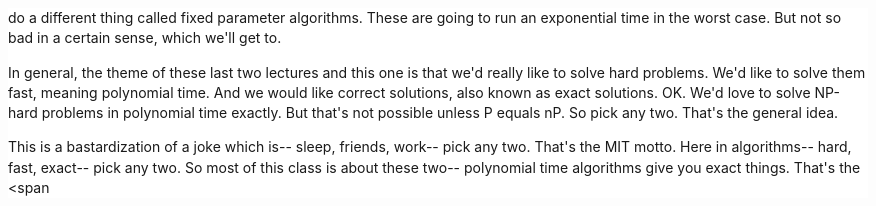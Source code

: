   <span m='43500'>do</span> <span m='44770'>a</span> <span
  m='44850'>different</span> <span m='45170'>thing</span> <span
  m='45450'>called</span> <span m='45720'>fixed</span> <span
  m='46020'>parameter</span> <span m='46510'>algorithms.</span> <span
  m='47110'>These</span> <span m='47300'>are</span> <span m='47370'>going</span>
  <span m='47510'>to</span> <span m='47610'>run</span> <span m='47830'>an</span>
  <span m='48030'>exponential</span> <span m='48770'>time</span> <span
  m='49160'>in</span> <span m='49230'>the</span> <span m='49320'>worst</span>
  <span m='49580'>case.</span> <span m='49950'>But</span> <span
  m='50860'>not</span> <span m='51210'>so</span> <span m='51440'>bad</span>
  <span m='51850'>in</span> <span m='52020'>a</span> <span
  m='52280'>certain</span> <span m='52630'>sense,</span> <span
  m='53030'>which</span> <span m='53180'>we'll</span> <span m='53390'>get</span>
  <span m='53590'>to.</span> </p><p><span m='54310'>In</span> <span
  m='54520'>general,</span> <span m='55400'>the</span> <span
  m='55680'>theme</span> <span m='56685'>of</span> <span m='57090'>these</span>
  <span m='57430'>last</span> <span m='60560'>two</span> <span
  m='60730'>lectures</span> <span m='61170'>and</span> <span
  m='61300'>this</span> <span m='61460'>one</span> <span m='63530'>is</span>
  <span m='63750'>that</span> <span m='63850'>we'd</span> <span
  m='64019'>really</span> <span m='64269'>like</span> <span m='64450'>to</span>
  <span m='64550'>solve</span> <span m='64790'>hard</span> <span
  m='65099'>problems.</span> <span m='66110'>We'd</span> <span
  m='66290'>like</span> <span m='66480'>to</span> <span m='66580'>solve</span>
  <span m='66930'>them</span> <span m='67180'>fast,</span> <span
  m='69410'>meaning</span> <span m='69840'>polynomial</span> <span
  m='70380'>time.</span> <span m='76390'>And</span> <span m='76930'>we</span>
  <span m='77350'>would</span> <span m='77630'>like</span> <span
  m='78550'>correct</span> <span m='78910'>solutions,</span> <span
  m='80440'>also</span> <span m='80760'>known</span> <span m='80970'>as</span>
  <span m='81160'>exact</span> <span m='81600'>solutions.</span> <span
  m='87020'>OK.</span> <span m='87300'>We'd</span> <span m='87380'>love</span>
  <span m='87610'>to</span> <span m='87820'>solve</span> <span
  m='88170'>NP-hard</span> <span m='88620'>problems</span> <span
  m='89160'>in</span> <span m='89300'>polynomial</span> <span
  m='89890'>time</span> <span m='90200'>exactly.</span> <span
  m='91470'>But</span> <span m='91650'>that's</span> <span m='91880'>not</span>
  <span m='92040'>possible</span> <span m='92560'>unless</span> <span
  m='92810'>P</span> <span m='93360'>equals</span> <span m='93670'>nP.</span>
  <span m='94450'>So</span> <span m='95240'>pick</span> <span
  m='95460'>any</span> <span m='95680'>two.</span> <span m='97630'>That's</span>
  <span m='97950'>the</span> <span m='99040'>general</span> <span
  m='99290'>idea.</span> </p><p><span m='101200'>This</span> <span
  m='101270'>is</span> <span m='101470'>a</span> <span
  m='104040'>bastardization</span> <span m='104850'>of</span> <span
  m='104990'>a</span> <span m='105060'>joke</span> <span m='105440'>which</span>
  <span m='105690'>is--</span> <span m='107640'>sleep,</span> <span
  m='108260'>friends,</span> <span m='108930'>work--</span> <span
  m='109700'>pick</span> <span m='109930'>any</span> <span
  m='110160'>two.</span> <span m='110970'>That's the</span> <span
  m='111190'>MIT</span> <span m='111580'>motto.</span> <span
  m='113400'>Here</span> <span m='113990'>in</span> <span
  m='114170'>algorithms--</span> <span m='114980'>hard,</span> <span
  m='115300'>fast,</span> <span m='115670'>exact--</span> <span
  m='116100'>pick</span> <span m='116290'>any</span> <span
  m='116520'>two.</span> <span m='117180'>So</span> <span m='117400'>most</span>
  <span m='117800'>of</span> <span m='117870'>this</span> <span
  m='118030'>class</span> <span m='118450'>is</span> <span
  m='118570'>about</span> <span m='119330'>these</span> <span
  m='119650'>two--</span> <span m='120780'>polynomial</span> <span
  m='121300'>time</span> <span m='121540'>algorithms</span> <span
  m='122670'>give</span> <span m='122850'>you</span> <span
  m='123050'>exact</span> <span m='123540'>things.</span> <span
  m='123970'>That's</span> <span m='124250'>the</span> <span